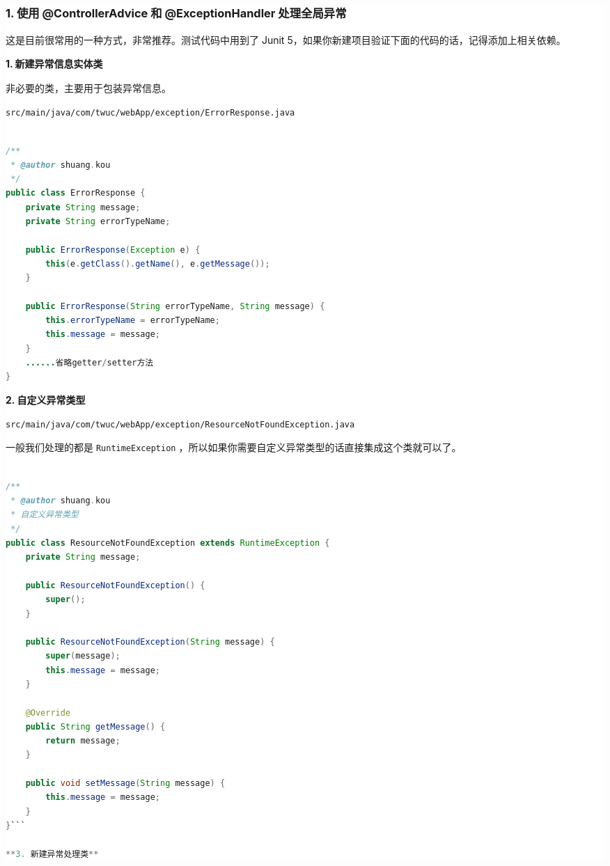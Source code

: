 ### 1. 使用 **@ControllerAdvice** 和 **@ExceptionHandler** 处理全局异常

这是目前很常用的一种方式，非常推荐。测试代码中用到了 Junit 5，如果你新建项目验证下面的代码的话，记得添加上相关依赖。

**1. 新建异常信息实体类**

非必要的类，主要用于包装异常信息。

`src/main/java/com/twuc/webApp/exception/ErrorResponse.java`

```java

/**
 * @author shuang.kou
 */
public class ErrorResponse {
    private String message;
    private String errorTypeName;

    public ErrorResponse(Exception e) {
        this(e.getClass().getName(), e.getMessage());
    }

    public ErrorResponse(String errorTypeName, String message) {
        this.errorTypeName = errorTypeName;
        this.message = message;
    }
    ......省略getter/setter方法
}
```

**2. 自定义异常类型**

`src/main/java/com/twuc/webApp/exception/ResourceNotFoundException.java`

一般我们处理的都是 `RuntimeException` ，所以如果你需要自定义异常类型的话直接集成这个类就可以了。

```java

/**
 * @author shuang.kou
 * 自定义异常类型
 */
public class ResourceNotFoundException extends RuntimeException {
    private String message;

    public ResourceNotFoundException() {
        super();
    }

    public ResourceNotFoundException(String message) {
        super(message);
        this.message = message;
    }

    @Override
    public String getMessage() {
        return message;
    }

    public void setMessage(String message) {
        this.message = message;
    }
}```

**3. 新建异常处理类**
```